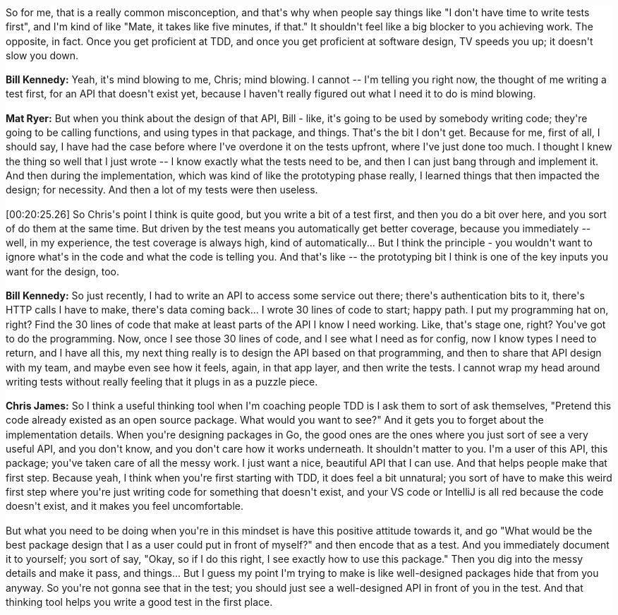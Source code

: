 So for me, that is a really common misconception, and that's why when people say things like "I don't have time to write tests first", and I'm kind of like "Mate, it takes like five minutes, if that." It shouldn't feel like a big blocker to you achieving work. The opposite, in fact. Once you get proficient at TDD, and once you get proficient at software design, TV speeds you up; it doesn't slow you down.

**Bill Kennedy:** Yeah, it's mind blowing to me, Chris; mind blowing. I cannot -- I'm telling you right now, the thought of me writing a test first, for an API that doesn't exist yet, because I haven't really figured out what I need it to do is mind blowing.

**Mat Ryer:** But when you think about the design of that API, Bill - like, it's going to be used by somebody writing code; they're going to be calling functions, and using types in that package, and things. That's the bit I don't get. Because for me, first of all, I should say, I have had the case before where I've overdone it on the tests upfront, where I've just done too much. I thought I knew the thing so well that I just wrote -- I know exactly what the tests need to be, and then I can just bang through and implement it. And then during the implementation, which was kind of like the prototyping phase really, I learned things that then impacted the design; for necessity. And then a lot of my tests were then useless.

\[00:20:25.26\] So Chris's point I think is quite good, but you write a bit of a test first, and then you do a bit over here, and you sort of do them at the same time. But driven by the test means you automatically get better coverage, because you immediately -- well, in my experience, the test coverage is always high, kind of automatically... But I think the principle - you wouldn't want to ignore what's in the code and what the code is telling you. And that's like -- the prototyping bit I think is one of the key inputs you want for the design, too.

**Bill Kennedy:** So just recently, I had to write an API to access some service out there; there's authentication bits to it, there's HTTP calls I have to make, there's data coming back... I wrote 30 lines of code to start; happy path. I put my programming hat on, right? Find the 30 lines of code that make at least parts of the API I know I need working. Like, that's stage one, right? You've got to do the programming. Now, once I see those 30 lines of code, and I see what I need as for config, now I know types I need to return, and I have all this, my next thing really is to design the API based on that programming, and then to share that API design with my team, and maybe even see how it feels, again, in that app layer, and then write the tests. I cannot wrap my head around writing tests without really feeling that it plugs in as a puzzle piece.

**Chris James:** So I think a useful thinking tool when I'm coaching people TDD is I ask them to sort of ask themselves, "Pretend this code already existed as an open source package. What would you want to see?" And it gets you to forget about the implementation details. When you're designing packages in Go, the good ones are the ones where you just sort of see a very useful API, and you don't know, and you don't care how it works underneath. It shouldn't matter to you. I'm a user of this API, this package; you've taken care of all the messy work. I just want a nice, beautiful API that I can use. And that helps people make that first step. Because yeah, I think when you're first starting with TDD, it does feel a bit unnatural; you sort of have to make this weird first step where you're just writing code for something that doesn't exist, and your VS code or IntelliJ is all red because the code doesn't exist, and it makes you feel uncomfortable.

But what you need to be doing when you're in this mindset is have this positive attitude towards it, and go "What would be the best package design that I as a user could put in front of myself?" and then encode that as a test. And you immediately document it to yourself; you sort of say, "Okay, so if I do this right, I see exactly how to use this package." Then you dig into the messy details and make it pass, and things... But I guess my point I'm trying to make is like well-designed packages hide that from you anyway. So you're not gonna see that in the test; you should just see a well-designed API in front of you in the test. And that thinking tool helps you write a good test in the first place.
